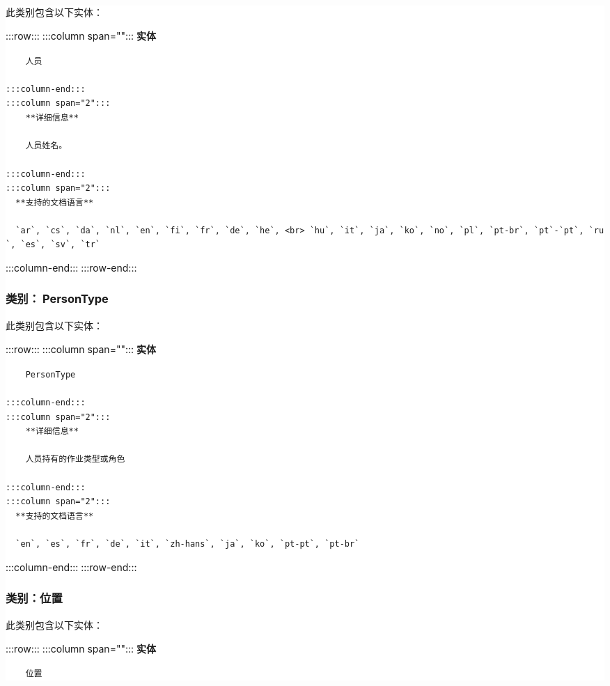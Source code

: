 此类别包含以下实体：

:::row:::
    :::column span="":::
        **实体**

        人员

    :::column-end:::
    :::column span="2":::
        **详细信息**

        人员姓名。
      
    :::column-end:::
    :::column span="2":::
      **支持的文档语言**

      `ar`, `cs`, `da`, `nl`, `en`, `fi`, `fr`, `de`, `he`, <br> `hu`, `it`, `ja`, `ko`, `no`, `pl`, `pt-br`, `pt`-`pt`, `ru`, `es`, `sv`, `tr`   
      
   :::column-end:::
:::row-end:::

### <a name="category-persontype"></a>类别： PersonType

此类别包含以下实体：


:::row:::
    :::column span="":::
        **实体**

        PersonType

    :::column-end:::
    :::column span="2":::
        **详细信息**

        人员持有的作业类型或角色
      
    :::column-end:::
    :::column span="2":::
      **支持的文档语言**

      `en`, `es`, `fr`, `de`, `it`, `zh-hans`, `ja`, `ko`, `pt-pt`, `pt-br`  
      
   :::column-end:::
:::row-end:::

### <a name="category-location"></a>类别：位置

此类别包含以下实体：

:::row:::
    :::column span="":::
        **实体**

        位置
